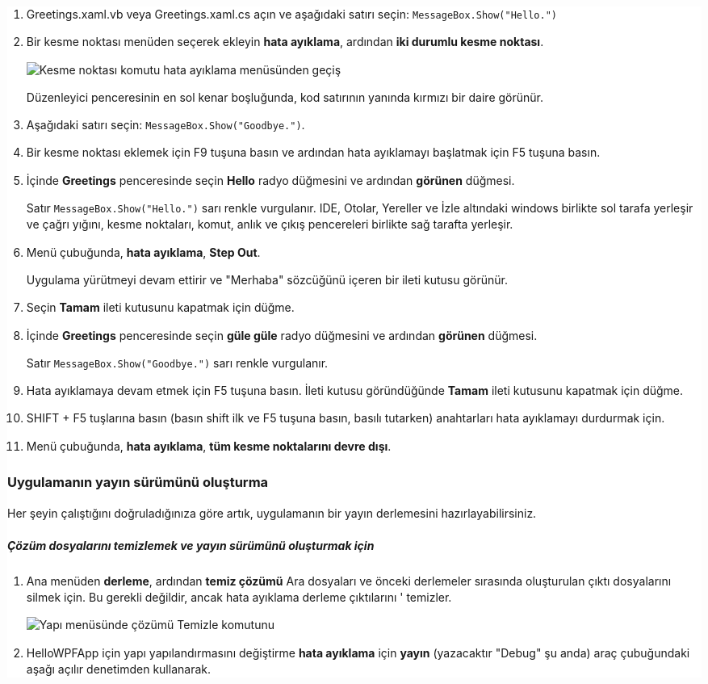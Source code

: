 1.  Greetings.xaml.vb veya Greetings.xaml.cs açın ve aşağıdaki satırı seçin: `MessageBox.Show("Hello.")`  
  
2.  Bir kesme noktası menüden seçerek ekleyin **hata ayıklama**, ardından **iki durumlu kesme noktası**.  
  
     ![Kesme noktası komutu hata ayıklama menüsünden geçiş](../ide/media/exploreide-togglebreakpoint.png "ExploreIDE ToggleBreakpoint")  
  
     Düzenleyici penceresinin en sol kenar boşluğunda, kod satırının yanında kırmızı bir daire görünür.  
  
3.  Aşağıdaki satırı seçin: `MessageBox.Show("Goodbye.")`.  
  
4.  Bir kesme noktası eklemek için F9 tuşuna basın ve ardından hata ayıklamayı başlatmak için F5 tuşuna basın.  
  
5.  İçinde **Greetings** penceresinde seçin **Hello** radyo düğmesini ve ardından **görünen** düğmesi.  
  
     Satır `MessageBox.Show("Hello.")` sarı renkle vurgulanır. IDE, Otolar, Yereller ve İzle altındaki windows birlikte sol tarafa yerleşir ve çağrı yığını, kesme noktaları, komut, anlık ve çıkış pencereleri birlikte sağ tarafta yerleşir.  
  
6.  Menü çubuğunda, **hata ayıklama**, **Step Out**.  
  
     Uygulama yürütmeyi devam ettirir ve "Merhaba" sözcüğünü içeren bir ileti kutusu görünür.  
  
7.  Seçin **Tamam** ileti kutusunu kapatmak için düğme.  
  
8.  İçinde **Greetings** penceresinde seçin **güle güle** radyo düğmesini ve ardından **görünen** düğmesi.  
  
     Satır `MessageBox.Show("Goodbye.")` sarı renkle vurgulanır.  
  
9. Hata ayıklamaya devam etmek için F5 tuşuna basın. İleti kutusu göründüğünde **Tamam** ileti kutusunu kapatmak için düğme.  
  
10. SHIFT + F5 tuşlarına basın (basın shift ilk ve F5 tuşuna basın, basılı tutarken) anahtarları hata ayıklamayı durdurmak için.  
  
11. Menü çubuğunda, **hata ayıklama**, **tüm kesme noktalarını devre dışı**.  
  
### <a name="build-a-release-version-of-the-application"></a>Uygulamanın yayın sürümünü oluşturma  
 Her şeyin çalıştığını doğruladığınıza göre artık, uygulamanın bir yayın derlemesini hazırlayabilirsiniz.  
  
##### <a name="to-clean-the-solution-files-and-build-a-release-version"></a>Çözüm dosyalarını temizlemek ve yayın sürümünü oluşturmak için  
  
1.  Ana menüden **derleme**, ardından **temiz çözümü** Ara dosyaları ve önceki derlemeler sırasında oluşturulan çıktı dosyalarını silmek için.  Bu gerekli değildir, ancak hata ayıklama derleme çıktılarını ' temizler.  
  
     ![Yapı menüsünde çözümü Temizle komutunu](../ide/media/exploreide-cleansolution.png "ExploreIDE CleanSolution")  
  
2.  HelloWPFApp için yapı yapılandırmasını değiştirme **hata ayıklama** için **yayın** (yazacaktır "Debug" şu anda) araç çubuğundaki aşağı açılır denetimden kullanarak.  
  